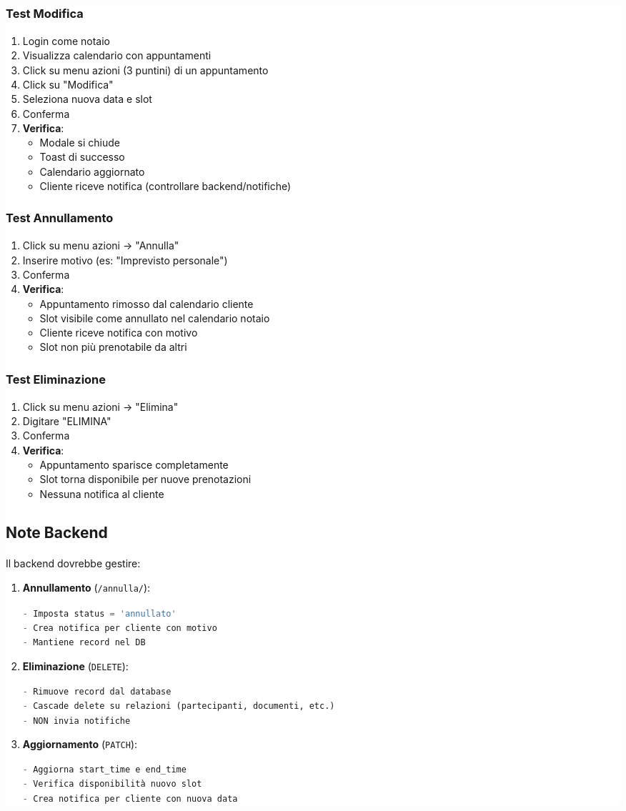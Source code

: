 ### Test Modifica
1. Login come notaio
2. Visualizza calendario con appuntamenti
3. Click su menu azioni (3 puntini) di un appuntamento
4. Click su "Modifica"
5. Seleziona nuova data e slot
6. Conferma
7. **Verifica**:
   - Modale si chiude
   - Toast di successo
   - Calendario aggiornato
   - Cliente riceve notifica (controllare backend/notifiche)

### Test Annullamento
1. Click su menu azioni → "Annulla"
2. Inserire motivo (es: "Imprevisto personale")
3. Conferma
4. **Verifica**:
   - Appuntamento rimosso dal calendario cliente
   - Slot visibile come annullato nel calendario notaio
   - Cliente riceve notifica con motivo
   - Slot non più prenotabile da altri

### Test Eliminazione
1. Click su menu azioni → "Elimina"
2. Digitare "ELIMINA"
3. Conferma
4. **Verifica**:
   - Appuntamento sparisce completamente
   - Slot torna disponibile per nuove prenotazioni
   - Nessuna notifica al cliente

## Note Backend

Il backend dovrebbe gestire:

1. **Annullamento** (`/annulla/`):
   ```python
   - Imposta status = 'annullato'
   - Crea notifica per cliente con motivo
   - Mantiene record nel DB
   ```

2. **Eliminazione** (`DELETE`):
   ```python
   - Rimuove record dal database
   - Cascade delete su relazioni (partecipanti, documenti, etc.)
   - NON invia notifiche
   ```

3. **Aggiornamento** (`PATCH`):
   ```python
   - Aggiorna start_time e end_time
   - Verifica disponibilità nuovo slot
   - Crea notifica per cliente con nuova data
   ```
